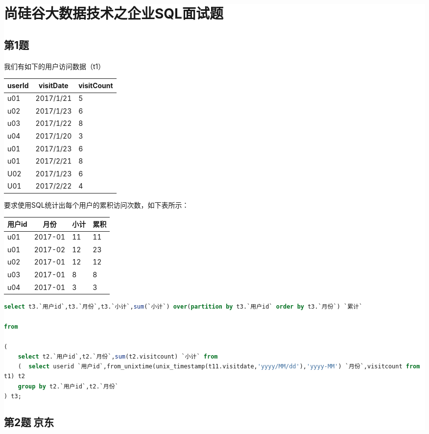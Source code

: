 # 尚硅谷大数据技术之企业SQL面试题

## 第1题

我们有如下的用户访问数据（t1）

| userId | visitDate | visitCount |
| ------ | --------- | ---------- |
| u01    | 2017/1/21 | 5          |
| u02    | 2017/1/23 | 6          |
| u03    | 2017/1/22 | 8          |
| u04    | 2017/1/20 | 3          |
| u01    | 2017/1/23 | 6          |
| u01    | 2017/2/21 | 8          |
| U02    | 2017/1/23 | 6          |
| U01    | 2017/2/22 | 4          |

要求使用SQL统计出每个用户的累积访问次数，如下表所示：

| 用户id | 月份    | 小计 | 累积 |
| ------ | ------- | ---- | ---- |
| u01    | 2017-01 | 11   | 11   |
| u01    | 2017-02 | 12   | 23   |
| u02    | 2017-01 | 12   | 12   |
| u03    | 2017-01 | 8    | 8    |
| u04    | 2017-01 | 3    | 3    |

```sql
select t3.`用户id`,t3.`月份`,t3.`小计`,sum(`小计`) over(partition by t3.`用户id` order by t3.`月份`) `累计`

from

(
    select t2.`用户id`,t2.`月份`,sum(t2.visitcount) `小计` from
    (  select userid `用户id`,from_unixtime(unix_timestamp(t11.visitdate,'yyyy/MM/dd'),'yyyy-MM') `月份`,visitcount from t1) t2
    group by t2.`用户id`,t2.`月份`
) t3;
```

## 第2题 京东
